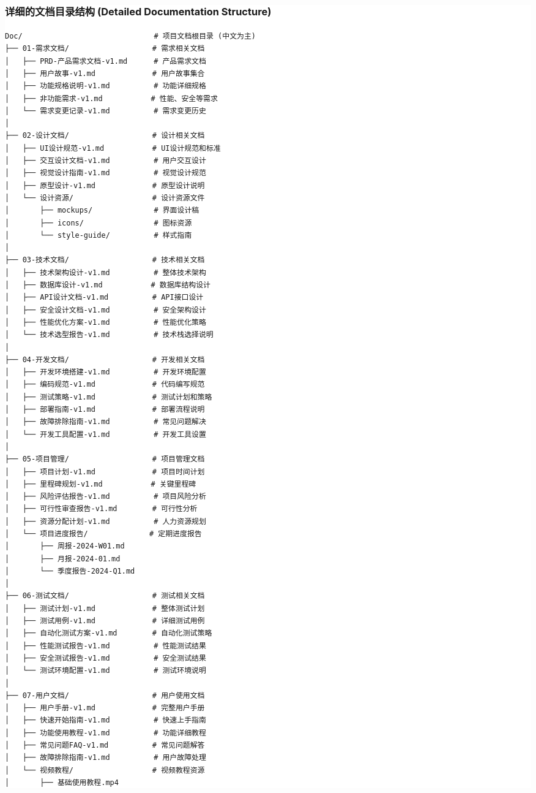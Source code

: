 ### 详细的文档目录结构 (Detailed Documentation Structure)
```
Doc/                              # 项目文档根目录 (中文为主)
├── 01-需求文档/                   # 需求相关文档
│   ├── PRD-产品需求文档-v1.md      # 产品需求文档
│   ├── 用户故事-v1.md             # 用户故事集合
│   ├── 功能规格说明-v1.md          # 功能详细规格
│   ├── 非功能需求-v1.md           # 性能、安全等需求
│   └── 需求变更记录-v1.md          # 需求变更历史
│
├── 02-设计文档/                   # 设计相关文档
│   ├── UI设计规范-v1.md           # UI设计规范和标准
│   ├── 交互设计文档-v1.md          # 用户交互设计
│   ├── 视觉设计指南-v1.md          # 视觉设计规范
│   ├── 原型设计-v1.md             # 原型设计说明
│   └── 设计资源/                  # 设计资源文件
│       ├── mockups/              # 界面设计稿
│       ├── icons/                # 图标资源
│       └── style-guide/          # 样式指南
│
├── 03-技术文档/                   # 技术相关文档
│   ├── 技术架构设计-v1.md          # 整体技术架构
│   ├── 数据库设计-v1.md           # 数据库结构设计
│   ├── API设计文档-v1.md          # API接口设计
│   ├── 安全设计文档-v1.md          # 安全架构设计
│   ├── 性能优化方案-v1.md          # 性能优化策略
│   └── 技术选型报告-v1.md          # 技术栈选择说明
│
├── 04-开发文档/                   # 开发相关文档
│   ├── 开发环境搭建-v1.md          # 开发环境配置
│   ├── 编码规范-v1.md             # 代码编写规范
│   ├── 测试策略-v1.md             # 测试计划和策略
│   ├── 部署指南-v1.md             # 部署流程说明
│   ├── 故障排除指南-v1.md          # 常见问题解决
│   └── 开发工具配置-v1.md          # 开发工具设置
│
├── 05-项目管理/                   # 项目管理文档
│   ├── 项目计划-v1.md             # 项目时间计划
│   ├── 里程碑规划-v1.md           # 关键里程碑
│   ├── 风险评估报告-v1.md          # 项目风险分析
│   ├── 可行性审查报告-v1.md        # 可行性分析
│   ├── 资源分配计划-v1.md          # 人力资源规划
│   └── 项目进度报告/              # 定期进度报告
│       ├── 周报-2024-W01.md
│       ├── 月报-2024-01.md
│       └── 季度报告-2024-Q1.md
│
├── 06-测试文档/                   # 测试相关文档
│   ├── 测试计划-v1.md             # 整体测试计划
│   ├── 测试用例-v1.md             # 详细测试用例
│   ├── 自动化测试方案-v1.md        # 自动化测试策略
│   ├── 性能测试报告-v1.md          # 性能测试结果
│   ├── 安全测试报告-v1.md          # 安全测试结果
│   └── 测试环境配置-v1.md          # 测试环境说明
│
├── 07-用户文档/                   # 用户使用文档
│   ├── 用户手册-v1.md             # 完整用户手册
│   ├── 快速开始指南-v1.md          # 快速上手指南
│   ├── 功能使用教程-v1.md          # 功能详细教程
│   ├── 常见问题FAQ-v1.md          # 常见问题解答
│   ├── 故障排除指南-v1.md          # 用户故障处理
│   └── 视频教程/                  # 视频教程资源
│       ├── 基础使用教程.mp4
```